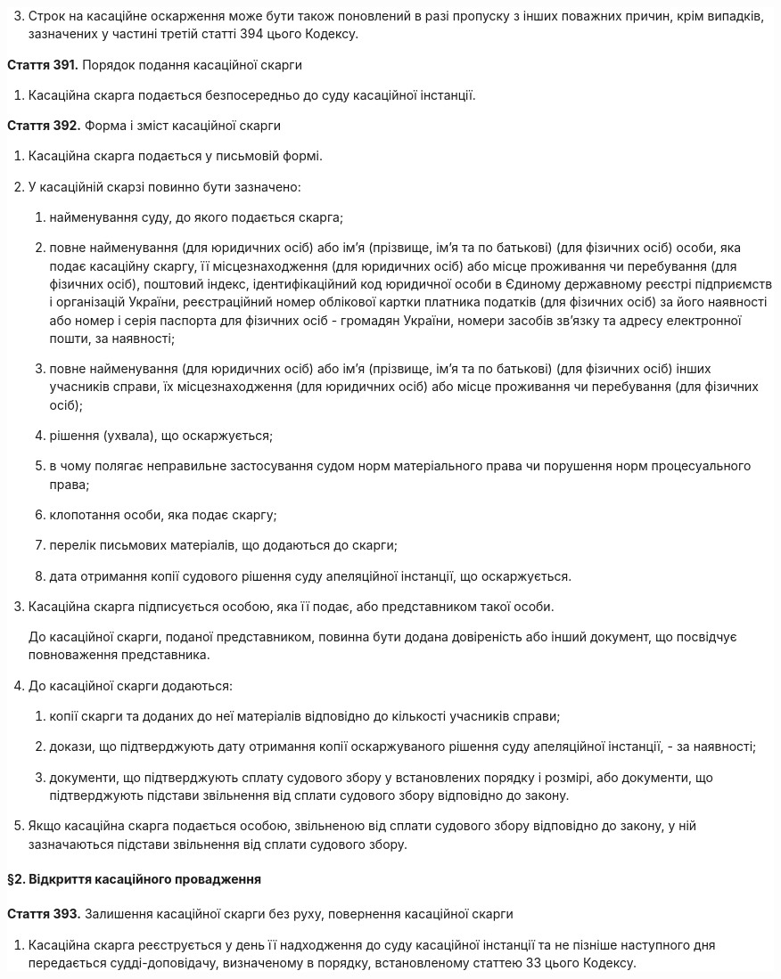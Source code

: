 3. Строк на касаційне оскарження може бути також поновлений в разі пропуску з інших поважних причин, крім випадків, зазначених у частині третій статті 394 цього Кодексу.

**Стаття 391.** Порядок подання касаційної скарги

1. Касаційна скарга подається безпосередньо до суду касаційної інстанції.

**Стаття 392.** Форма і зміст касаційної скарги

1. Касаційна скарга подається у письмовій формі.

2. У касаційній скарзі повинно бути зазначено:

    1) найменування суду, до якого подається скарга;

    2) повне найменування (для юридичних осіб) або ім’я (прізвище, ім’я та по батькові) (для фізичних осіб) особи, яка подає касаційну скаргу, її місцезнаходження (для юридичних осіб) або місце проживання чи перебування (для фізичних осіб), поштовий індекс, ідентифікаційний код юридичної особи в Єдиному державному реєстрі підприємств і організацій України, реєстраційний номер облікової картки платника податків (для фізичних осіб) за його наявності або номер і серія паспорта для фізичних осіб - громадян України, номери засобів зв’язку та адресу електронної пошти, за наявності;

    3) повне найменування (для юридичних осіб) або ім’я (прізвище, ім’я та по батькові) (для фізичних осіб) інших учасників справи, їх місцезнаходження (для юридичних осіб) або місце проживання чи перебування (для фізичних осіб);

    4) рішення (ухвала), що оскаржується;

    5) в чому полягає неправильне застосування судом норм матеріального права чи порушення норм процесуального права;

    6) клопотання особи, яка подає скаргу;

    7) перелік письмових матеріалів, що додаються до скарги;

    8) дата отримання копії судового рішення суду апеляційної інстанції, що оскаржується.

3. Касаційна скарга підписується особою, яка її подає, або представником такої особи.

    До касаційної скарги, поданої представником, повинна бути додана довіреність або інший документ, що посвідчує повноваження представника.

4. До касаційної скарги додаються:

    1) копії скарги та доданих до неї матеріалів відповідно до кількості учасників справи;

    2) докази, що підтверджують дату отримання копії оскаржуваного рішення суду апеляційної інстанції, - за наявності;

    3) документи, що підтверджують сплату судового збору у встановлених порядку і розмірі, або документи, що підтверджують підстави звільнення від сплати судового збору відповідно до закону.

5. Якщо касаційна скарга подається особою, звільненою від сплати судового збору відповідно до закону, у ній зазначаються підстави звільнення від сплати судового збору.

#### §2. Відкриття касаційного провадження

**Стаття 393.** Залишення касаційної скарги без руху, повернення касаційної скарги

1. Касаційна скарга реєструється у день її надходження до суду касаційної інстанції та не пізніше наступного дня передається судді-доповідачу, визначеному в порядку, встановленому статтею 33 цього Кодексу.

